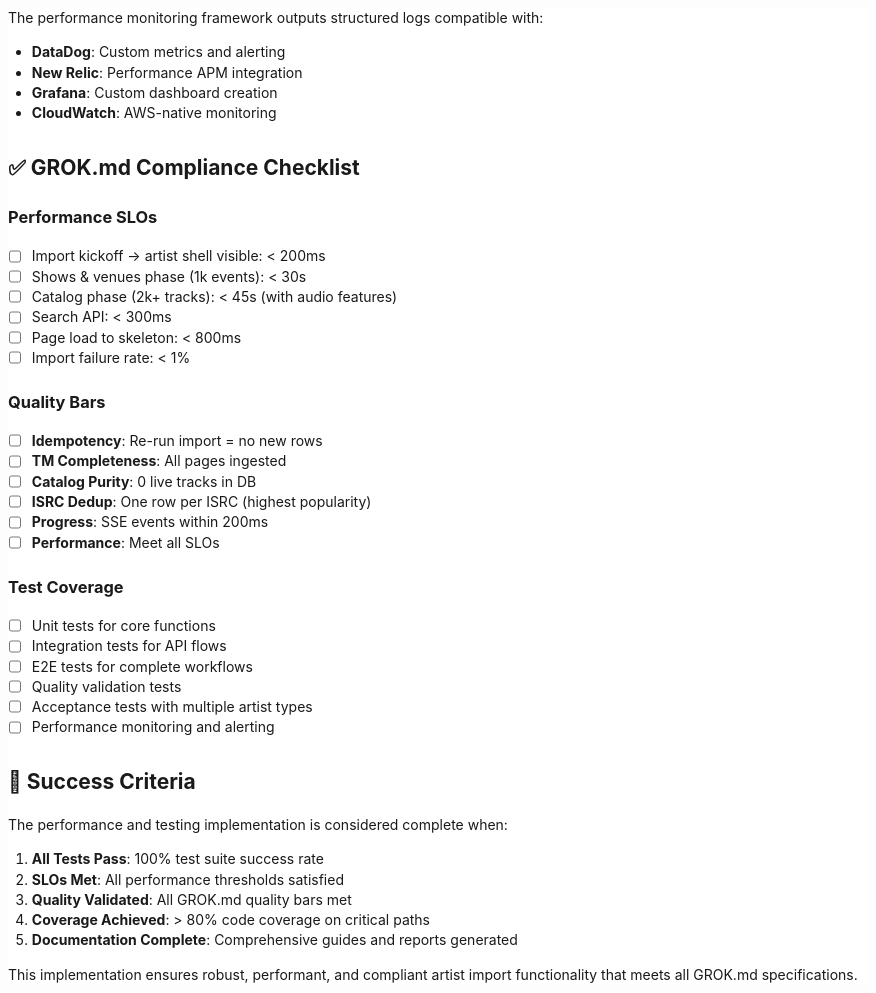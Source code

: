 The performance monitoring framework outputs structured logs compatible with:
- **DataDog**: Custom metrics and alerting
- **New Relic**: Performance APM integration  
- **Grafana**: Custom dashboard creation
- **CloudWatch**: AWS-native monitoring

## ✅ GROK.md Compliance Checklist

### Performance SLOs
- [ ] Import kickoff → artist shell visible: < 200ms
- [ ] Shows & venues phase (1k events): < 30s  
- [ ] Catalog phase (2k+ tracks): < 45s (with audio features)
- [ ] Search API: < 300ms
- [ ] Page load to skeleton: < 800ms
- [ ] Import failure rate: < 1%

### Quality Bars
- [ ] **Idempotency**: Re-run import = no new rows
- [ ] **TM Completeness**: All pages ingested
- [ ] **Catalog Purity**: 0 live tracks in DB
- [ ] **ISRC Dedup**: One row per ISRC (highest popularity)
- [ ] **Progress**: SSE events within 200ms
- [ ] **Performance**: Meet all SLOs

### Test Coverage
- [ ] Unit tests for core functions
- [ ] Integration tests for API flows
- [ ] E2E tests for complete workflows
- [ ] Quality validation tests
- [ ] Acceptance tests with multiple artist types
- [ ] Performance monitoring and alerting

## 🎉 Success Criteria

The performance and testing implementation is considered complete when:

1. **All Tests Pass**: 100% test suite success rate
2. **SLOs Met**: All performance thresholds satisfied
3. **Quality Validated**: All GROK.md quality bars met
4. **Coverage Achieved**: > 80% code coverage on critical paths
5. **Documentation Complete**: Comprehensive guides and reports generated

This implementation ensures robust, performant, and compliant artist import functionality that meets all GROK.md specifications.